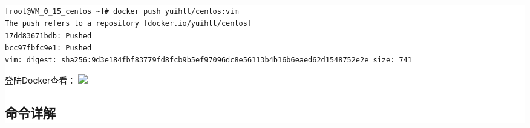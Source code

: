 ```
[root@VM_0_15_centos ~]# docker push yuihtt/centos:vim
The push refers to a repository [docker.io/yuihtt/centos]
17dd83671bdb: Pushed
bcc97fbfc9e1: Pushed
vim: digest: sha256:9d3e184fbf83779fd8fcb9b5ef97096dc8e56113b4b16b6eaed62d1548752e2e size: 741
```
登陆Docker查看：
![](https://raw.githubusercontent.com/XuZhuohao/studyNote-git-markdown-File-img/master/Frame/Docker/1_DockerLogin.png)

## 命令详解
### 

